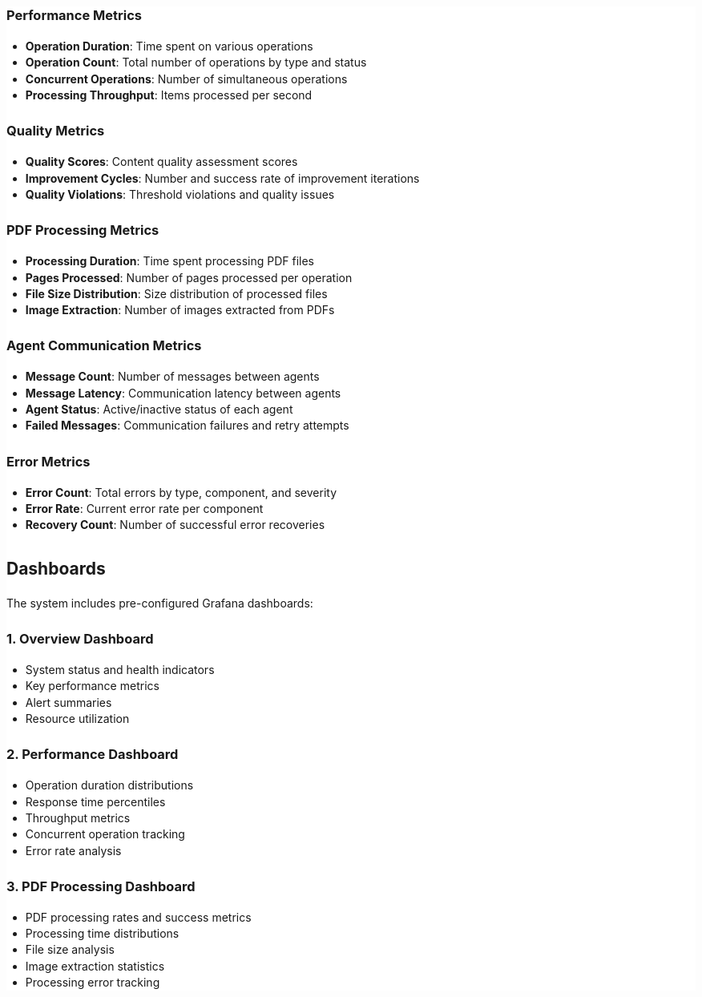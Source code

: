 ### Performance Metrics

- **Operation Duration**: Time spent on various operations
- **Operation Count**: Total number of operations by type and status
- **Concurrent Operations**: Number of simultaneous operations
- **Processing Throughput**: Items processed per second

### Quality Metrics

- **Quality Scores**: Content quality assessment scores
- **Improvement Cycles**: Number and success rate of improvement iterations
- **Quality Violations**: Threshold violations and quality issues

### PDF Processing Metrics

- **Processing Duration**: Time spent processing PDF files
- **Pages Processed**: Number of pages processed per operation
- **File Size Distribution**: Size distribution of processed files
- **Image Extraction**: Number of images extracted from PDFs

### Agent Communication Metrics

- **Message Count**: Number of messages between agents
- **Message Latency**: Communication latency between agents
- **Agent Status**: Active/inactive status of each agent
- **Failed Messages**: Communication failures and retry attempts

### Error Metrics

- **Error Count**: Total errors by type, component, and severity
- **Error Rate**: Current error rate per component
- **Recovery Count**: Number of successful error recoveries

## Dashboards

The system includes pre-configured Grafana dashboards:

### 1. Overview Dashboard
- System status and health indicators
- Key performance metrics
- Alert summaries
- Resource utilization

### 2. Performance Dashboard
- Operation duration distributions
- Response time percentiles
- Throughput metrics
- Concurrent operation tracking
- Error rate analysis

### 3. PDF Processing Dashboard
- PDF processing rates and success metrics
- Processing time distributions
- File size analysis
- Image extraction statistics
- Processing error tracking
